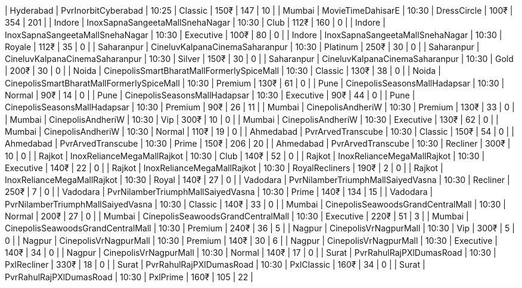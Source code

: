 | Hyderabad       | PvrInorbitCyberabad                                   | 10:25 | Classic                 |   150₹ |      147 |     10 |
| Mumbai          | MovieTimeDahisarE                                     | 10:30 | DressCircle             |   100₹ |      354 |    201 |
| Indore          | InoxSapnaSangeetaMallSnehaNagar                       | 10:30 | Club                    |   112₹ |      160 |      0 |
| Indore          | InoxSapnaSangeetaMallSnehaNagar                       | 10:30 | Executive               |   100₹ |       80 |      0 |
| Indore          | InoxSapnaSangeetaMallSnehaNagar                       | 10:30 | Royale                  |   112₹ |       35 |      0 |
| Saharanpur      | CineluvKalpanaCinemaSaharanpur                        | 10:30 | Platinum                |   250₹ |       30 |      0 |
| Saharanpur      | CineluvKalpanaCinemaSaharanpur                        | 10:30 | Silver                  |   150₹ |       30 |      0 |
| Saharanpur      | CineluvKalpanaCinemaSaharanpur                        | 10:30 | Gold                    |   200₹ |       30 |      0 |
| Noida           | CinepolisSmartBharatMallFormerlySpiceMall             | 10:30 | Classic                 |   130₹ |       38 |      0 |
| Noida           | CinepolisSmartBharatMallFormerlySpiceMall             | 10:30 | Premium                 |   130₹ |       61 |      0 |
| Pune            | CinepolisSeasonsMallHadapsar                          | 10:30 | Normal                  |    90₹ |       14 |      0 |
| Pune            | CinepolisSeasonsMallHadapsar                          | 10:30 | Executive               |    90₹ |       44 |      0 |
| Pune            | CinepolisSeasonsMallHadapsar                          | 10:30 | Premium                 |    90₹ |       26 |     11 |
| Mumbai          | CinepolisAndheriW                                     | 10:30 | Premium                 |   130₹ |       33 |      0 |
| Mumbai          | CinepolisAndheriW                                     | 10:30 | Vip                     |   300₹ |       10 |      0 |
| Mumbai          | CinepolisAndheriW                                     | 10:30 | Executive               |   130₹ |       62 |      0 |
| Mumbai          | CinepolisAndheriW                                     | 10:30 | Normal                  |   110₹ |       19 |      0 |
| Ahmedabad       | PvrArvedTranscube                                     | 10:30 | Classic                 |   150₹ |       54 |      0 |
| Ahmedabad       | PvrArvedTranscube                                     | 10:30 | Prime                   |   150₹ |      206 |     20 |
| Ahmedabad       | PvrArvedTranscube                                     | 10:30 | Recliner                |   300₹ |       10 |      0 |
| Rajkot          | InoxRelianceMegaMallRajkot                            | 10:30 | Club                    |   140₹ |       52 |      0 |
| Rajkot          | InoxRelianceMegaMallRajkot                            | 10:30 | Executive               |   140₹ |       22 |      0 |
| Rajkot          | InoxRelianceMegaMallRajkot                            | 10:30 | RoyalRecliners          |   190₹ |        2 |      0 |
| Rajkot          | InoxRelianceMegaMallRajkot                            | 10:30 | Royal                   |   140₹ |       27 |      0 |
| Vadodara        | PvrNilamberTriumphMallSaiyedVasna                     | 10:30 | Recliner                |   250₹ |        7 |      0 |
| Vadodara        | PvrNilamberTriumphMallSaiyedVasna                     | 10:30 | Prime                   |   140₹ |      134 |     15 |
| Vadodara        | PvrNilamberTriumphMallSaiyedVasna                     | 10:30 | Classic                 |   140₹ |       33 |      0 |
| Mumbai          | CinepolisSeawoodsGrandCentralMall                     | 10:30 | Normal                  |   200₹ |       27 |      0 |
| Mumbai          | CinepolisSeawoodsGrandCentralMall                     | 10:30 | Executive               |   220₹ |       51 |      3 |
| Mumbai          | CinepolisSeawoodsGrandCentralMall                     | 10:30 | Premium                 |   240₹ |       36 |      5 |
| Nagpur          | CinepolisVrNagpurMall                                 | 10:30 | Vip                     |   300₹ |        5 |      0 |
| Nagpur          | CinepolisVrNagpurMall                                 | 10:30 | Premium                 |   140₹ |       30 |      6 |
| Nagpur          | CinepolisVrNagpurMall                                 | 10:30 | Executive               |   140₹ |       34 |      0 |
| Nagpur          | CinepolisVrNagpurMall                                 | 10:30 | Normal                  |   140₹ |       17 |      0 |
| Surat           | PvrRahulRajPXlDumasRoad                               | 10:30 | PxlRecliner             |   330₹ |       18 |      0 |
| Surat           | PvrRahulRajPXlDumasRoad                               | 10:30 | PxlClassic              |   160₹ |       34 |      0 |
| Surat           | PvrRahulRajPXlDumasRoad                               | 10:30 | PxlPrime                |   160₹ |      105 |     22 |